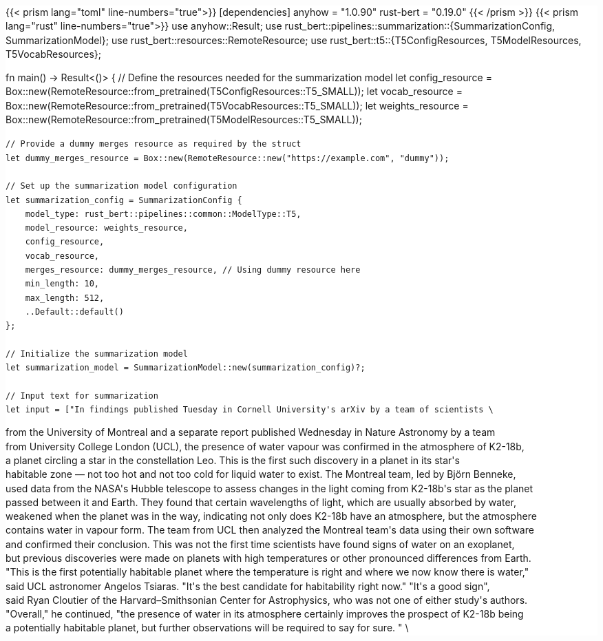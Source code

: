 {{< prism lang="toml" line-numbers="true">}}
[dependencies]
anyhow = "1.0.90"
rust-bert = "0.19.0"
{{< /prism >}}
{{< prism lang="rust" line-numbers="true">}}
use anyhow::Result;
use rust_bert::pipelines::summarization::{SummarizationConfig, SummarizationModel};
use rust_bert::resources::RemoteResource;
use rust_bert::t5::{T5ConfigResources, T5ModelResources, T5VocabResources};

fn main() -> Result<()> {
    // Define the resources needed for the summarization model
    let config_resource = Box::new(RemoteResource::from_pretrained(T5ConfigResources::T5_SMALL));
    let vocab_resource = Box::new(RemoteResource::from_pretrained(T5VocabResources::T5_SMALL));
    let weights_resource = Box::new(RemoteResource::from_pretrained(T5ModelResources::T5_SMALL));

    // Provide a dummy merges resource as required by the struct
    let dummy_merges_resource = Box::new(RemoteResource::new("https://example.com", "dummy"));

    // Set up the summarization model configuration
    let summarization_config = SummarizationConfig {
        model_type: rust_bert::pipelines::common::ModelType::T5,
        model_resource: weights_resource,
        config_resource,
        vocab_resource,
        merges_resource: dummy_merges_resource, // Using dummy resource here
        min_length: 10,
        max_length: 512,
        ..Default::default()
    };

    // Initialize the summarization model
    let summarization_model = SummarizationModel::new(summarization_config)?;

    // Input text for summarization
    let input = ["In findings published Tuesday in Cornell University's arXiv by a team of scientists \
from the University of Montreal and a separate report published Wednesday in Nature Astronomy by a team \
from University College London (UCL), the presence of water vapour was confirmed in the atmosphere of K2-18b, \
a planet circling a star in the constellation Leo. This is the first such discovery in a planet in its star's \
habitable zone — not too hot and not too cold for liquid water to exist. The Montreal team, led by Björn Benneke, \
used data from the NASA's Hubble telescope to assess changes in the light coming from K2-18b's star as the planet \
passed between it and Earth. They found that certain wavelengths of light, which are usually absorbed by water, \
weakened when the planet was in the way, indicating not only does K2-18b have an atmosphere, but the atmosphere \
contains water in vapour form. The team from UCL then analyzed the Montreal team's data using their own software \
and confirmed their conclusion. This was not the first time scientists have found signs of water on an exoplanet, \
but previous discoveries were made on planets with high temperatures or other pronounced differences from Earth. \
\"This is the first potentially habitable planet where the temperature is right and where we now know there is water,\" \
said UCL astronomer Angelos Tsiaras. \"It's the best candidate for habitability right now.\" \"It's a good sign\", \
said Ryan Cloutier of the Harvard–Smithsonian Center for Astrophysics, who was not one of either study's authors. \
\"Overall,\" he continued, \"the presence of water in its atmosphere certainly improves the prospect of K2-18b being \
a potentially habitable planet, but further observations will be required to say for sure. \" \